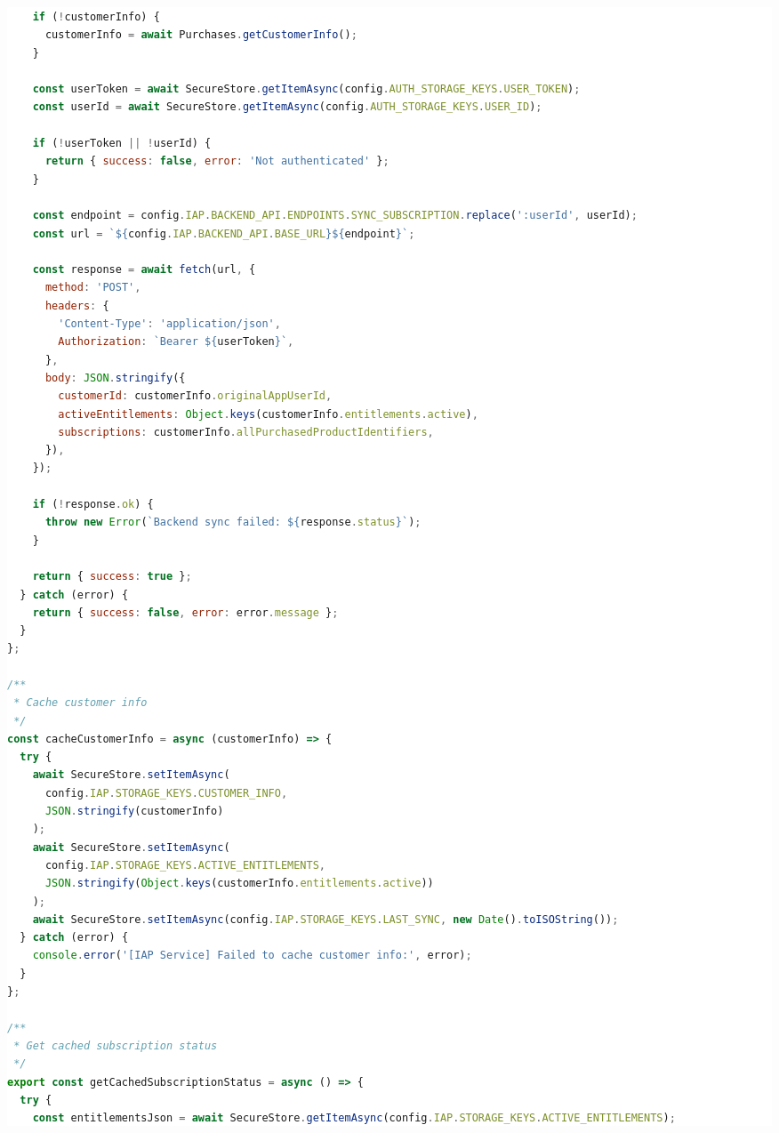 ```javascript
    if (!customerInfo) {
      customerInfo = await Purchases.getCustomerInfo();
    }

    const userToken = await SecureStore.getItemAsync(config.AUTH_STORAGE_KEYS.USER_TOKEN);
    const userId = await SecureStore.getItemAsync(config.AUTH_STORAGE_KEYS.USER_ID);

    if (!userToken || !userId) {
      return { success: false, error: 'Not authenticated' };
    }

    const endpoint = config.IAP.BACKEND_API.ENDPOINTS.SYNC_SUBSCRIPTION.replace(':userId', userId);
    const url = `${config.IAP.BACKEND_API.BASE_URL}${endpoint}`;

    const response = await fetch(url, {
      method: 'POST',
      headers: {
        'Content-Type': 'application/json',
        Authorization: `Bearer ${userToken}`,
      },
      body: JSON.stringify({
        customerId: customerInfo.originalAppUserId,
        activeEntitlements: Object.keys(customerInfo.entitlements.active),
        subscriptions: customerInfo.allPurchasedProductIdentifiers,
      }),
    });

    if (!response.ok) {
      throw new Error(`Backend sync failed: ${response.status}`);
    }

    return { success: true };
  } catch (error) {
    return { success: false, error: error.message };
  }
};

/**
 * Cache customer info
 */
const cacheCustomerInfo = async (customerInfo) => {
  try {
    await SecureStore.setItemAsync(
      config.IAP.STORAGE_KEYS.CUSTOMER_INFO,
      JSON.stringify(customerInfo)
    );
    await SecureStore.setItemAsync(
      config.IAP.STORAGE_KEYS.ACTIVE_ENTITLEMENTS,
      JSON.stringify(Object.keys(customerInfo.entitlements.active))
    );
    await SecureStore.setItemAsync(config.IAP.STORAGE_KEYS.LAST_SYNC, new Date().toISOString());
  } catch (error) {
    console.error('[IAP Service] Failed to cache customer info:', error);
  }
};

/**
 * Get cached subscription status
 */
export const getCachedSubscriptionStatus = async () => {
  try {
    const entitlementsJson = await SecureStore.getItemAsync(config.IAP.STORAGE_KEYS.ACTIVE_ENTITLEMENTS);
```